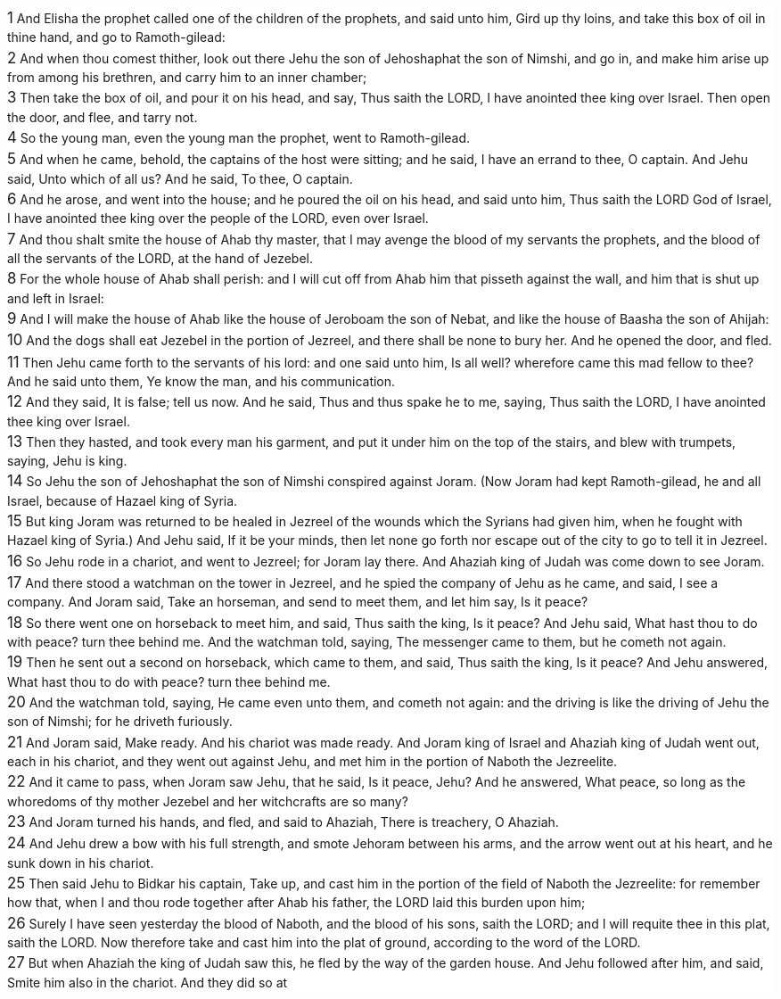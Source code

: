 <span style="font-size:larger;">1</span>  And Elisha the prophet called one of the children of the prophets, and said unto him, Gird up thy loins, and take this box of oil in thine hand, and go to Ramoth-gilead:  <br><span style="font-size:larger;">2</span>  And when thou comest thither, look out there Jehu the son of Jehoshaphat the son of Nimshi, and go in, and make him arise up from among his brethren, and carry him to an inner chamber; <br><span style="font-size:larger;">3</span>  Then take the box of oil, and pour it on his head, and say, Thus saith the LORD, I have anointed thee king over Israel. Then open the door, and flee, and tarry not. <br><span style="font-size:larger;">4</span>  So the young man, even the young man the prophet, went to Ramoth-gilead. <br><span style="font-size:larger;">5</span>  And when he came, behold, the captains of the host were sitting; and he said, I have an errand to thee, O captain. And Jehu said, Unto which of all us? And he said, To thee, O captain. <br><span style="font-size:larger;">6</span>  And he arose, and went into the house; and he poured the oil on his head, and said unto him, Thus saith the LORD God of Israel, I have anointed thee king over the people of the LORD, even over Israel. <br><span style="font-size:larger;">7</span>  And thou shalt smite the house of Ahab thy master, that I may avenge the blood of my servants the prophets, and the blood of all the servants of the LORD, at the hand of Jezebel. <br><span style="font-size:larger;">8</span>  For the whole house of Ahab shall perish: and I will cut off from Ahab him that pisseth against the wall, and him that is shut up and left in Israel: <br><span style="font-size:larger;">9</span>  And I will make the house of Ahab like the house of Jeroboam the son of Nebat, and like the house of Baasha the son of Ahijah: <br><span style="font-size:larger;">10</span>  And the dogs shall eat Jezebel in the portion of Jezreel, and there shall be none to bury her. And he opened the door, and fled. <br><span style="font-size:larger;">11</span>  Then Jehu came forth to the servants of his lord: and one said unto him, Is all well? wherefore came this mad fellow to thee? And he said unto them, Ye know the man, and his communication. <br><span style="font-size:larger;">12</span>  And they said, It is false; tell us now. And he said, Thus and thus spake he to me, saying, Thus saith the LORD, I have anointed thee king over Israel. <br><span style="font-size:larger;">13</span>  Then they hasted, and took every man his garment, and put it under him on the top of the stairs, and blew with trumpets, saying, Jehu is king. <br><span style="font-size:larger;">14</span>  So Jehu the son of Jehoshaphat the son of Nimshi conspired against Joram. (Now Joram had kept Ramoth-gilead, he and all Israel, because of Hazael king of Syria. <br><span style="font-size:larger;">15</span>  But king Joram was returned to be healed in Jezreel of the wounds which the Syrians had given him, when he fought with Hazael king of Syria.) And Jehu said, If it be your minds, then let none go forth nor escape out of the city to go to tell it in Jezreel. <br><span style="font-size:larger;">16</span>  So Jehu rode in a chariot, and went to Jezreel; for Joram lay there. And Ahaziah king of Judah was come down to see Joram. <br><span style="font-size:larger;">17</span>  And there stood a watchman on the tower in Jezreel, and he spied the company of Jehu as he came, and said, I see a company. And Joram said, Take an horseman, and send to meet them, and let him say, Is it peace?  <br><span style="font-size:larger;">18</span>  So there went one on horseback to meet him, and said, Thus saith the king, Is it peace? And Jehu said, What hast thou to do with peace? turn thee behind me. And the watchman told, saying, The messenger came to them, but he cometh not again. <br><span style="font-size:larger;">19</span>  Then he sent out a second on horseback, which came to them, and said, Thus saith the king, Is it peace? And Jehu answered, What hast thou to do with peace? turn thee behind me.  <br><span style="font-size:larger;">20</span>  And the watchman told, saying, He came even unto them, and cometh not again: and the driving is like the driving of Jehu the son of Nimshi; for he driveth furiously.  <br><span style="font-size:larger;">21</span>  And Joram said, Make ready. And his chariot was made ready. And Joram king of Israel and Ahaziah king of Judah went out, each in his chariot, and they went out against Jehu, and met him in the portion of Naboth the Jezreelite. <br><span style="font-size:larger;">22</span>  And it came to pass, when Joram saw Jehu, that he said, Is it peace, Jehu? And he answered, What peace, so long as the whoredoms of thy mother Jezebel and her witchcrafts are so many? <br><span style="font-size:larger;">23</span>  And Joram turned his hands, and fled, and said to Ahaziah, There is treachery, O Ahaziah. <br><span style="font-size:larger;">24</span>  And Jehu drew a bow with his full strength, and smote Jehoram between his arms, and the arrow went out at his heart, and he sunk down in his chariot. <br><span style="font-size:larger;">25</span>  Then said Jehu to Bidkar his captain, Take up, and cast him in the portion of the field of Naboth the Jezreelite: for remember how that, when I and thou rode together after Ahab his father, the LORD laid this burden upon him; <br><span style="font-size:larger;">26</span>  Surely I have seen yesterday the blood of Naboth, and the blood of his sons, saith the LORD; and I will requite thee in this plat, saith the LORD. Now therefore take and cast him into the plat of ground, according to the word of the LORD. <br><span style="font-size:larger;">27</span>  But when Ahaziah the king of Judah saw this, he fled by the way of the garden house. And Jehu followed after him, and said, Smite him also in the chariot. And they did so at